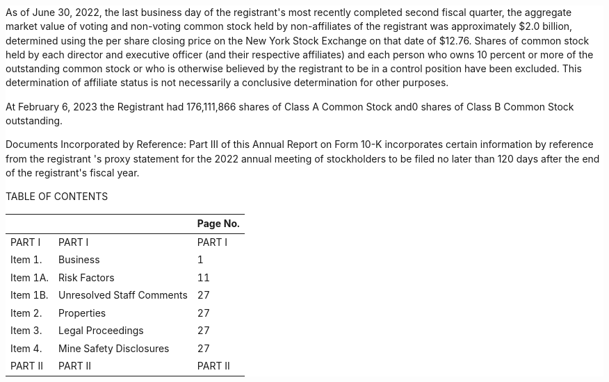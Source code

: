 <p>As of June 30, 2022, the last business day of the registrant's most recently completed second fiscal quarter, the aggregate market value of voting and non-voting common stock held by non-affiliates of the registrant was approximately $2.0 billion, determined using the per share closing price on the New York Stock Exchange on that date of $12.76. Shares of common stock held by each director and executive officer (and their respective affiliates) and each person who owns 10 percent or more of the outstanding common stock or who is otherwise believed by the registrant to be in a control position have been excluded. This determination of affiliate status is not necessarily a conclusive determination for other purposes.</p>
<p>At February 6, 2023 the Registrant had 176,111,866 shares of Class A Common Stock and0 shares of Class B Common Stock outstanding.</p>
<p>Documents Incorporated by Reference: Part III of this Annual Report on Form 10-K incorporates certain information by reference from the registrant 's proxy statement for the 2022 annual meeting of stockholders to be filed no later than 120 days after the end of the registrant's fiscal year.</p>
<p>TABLE OF CONTENTS</p>
<table>
<thead>
<tr>
<th></th>
<th></th>
<th>Page No.</th>
</tr>
</thead>
<tbody>
<tr>
<td>PART I</td>
<td>PART I</td>
<td>PART I</td>
</tr>
<tr>
<td>Item 1.</td>
<td>Business</td>
<td>1</td>
</tr>
<tr>
<td>Item 1A.</td>
<td>Risk Factors</td>
<td>11</td>
</tr>
<tr>
<td>Item 1B.</td>
<td>Unresolved Staff Comments</td>
<td>27</td>
</tr>
<tr>
<td>Item 2.</td>
<td>Properties</td>
<td>27</td>
</tr>
<tr>
<td>Item 3.</td>
<td>Legal Proceedings</td>
<td>27</td>
</tr>
<tr>
<td>Item 4.</td>
<td>Mine Safety Disclosures</td>
<td>27</td>
</tr>
<tr>
<td>PART II</td>
<td>PART II</td>
<td>PART II</td>
</tr>
<tr>